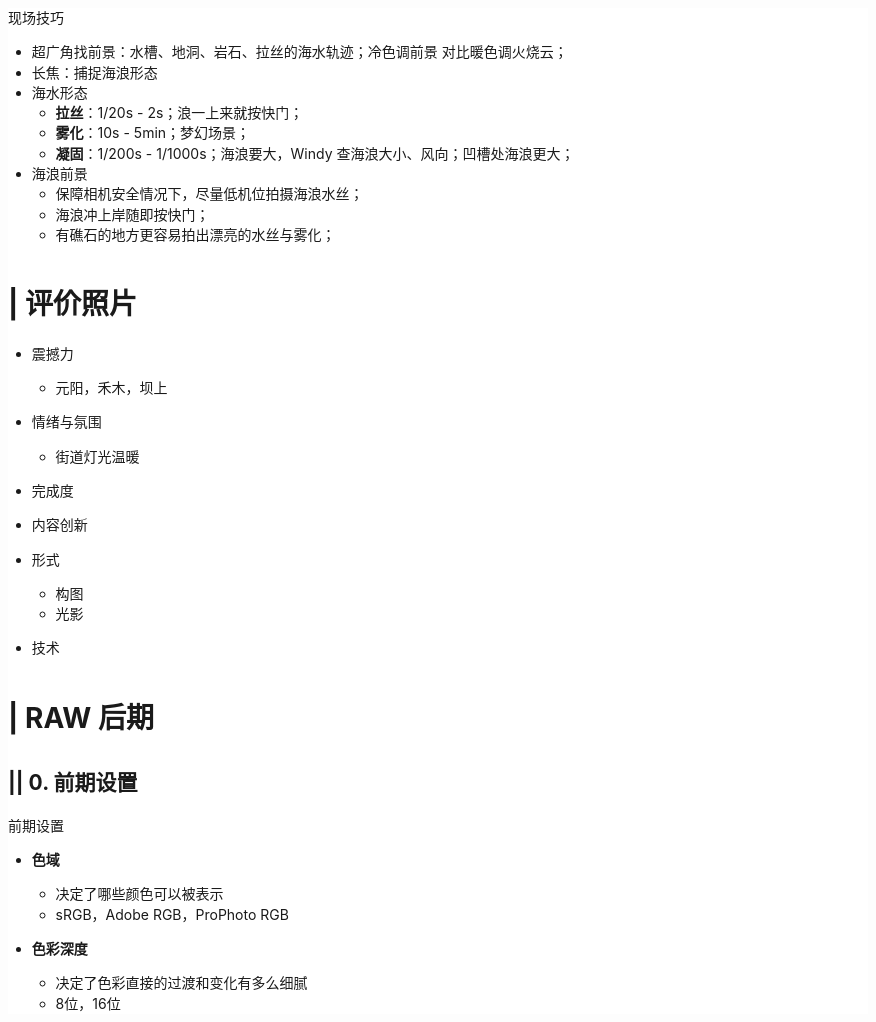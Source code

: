 

现场技巧

- 超广角找前景：水槽、地洞、岩石、拉丝的海水轨迹；冷色调前景 对比暖色调火烧云；
- 长焦：捕捉海浪形态
- 海水形态
  - **拉丝**：1/20s - 2s；浪一上来就按快门；
  - **雾化**：10s - 5min；梦幻场景；
  - **凝固**：1/200s - 1/1000s；海浪要大，Windy 查海浪大小、风向；凹槽处海浪更大；
- 海浪前景
  - 保障相机安全情况下，尽量低机位拍摄海浪水丝；
  - 海浪冲上岸随即按快门；
  - 有礁石的地方更容易拍出漂亮的水丝与雾化；









# | 评价照片

- 震撼力
  - 元阳，禾木，坝上

- 情绪与氛围
  - 街道灯光温暖

- 完成度

- 内容创新

- 形式
  - 构图
  - 光影

- 技术





# | RAW 后期

## || 0. 前期设置

前期设置

- **色域**
  - 决定了哪些颜色可以被表示
  - sRGB，Adobe RGB，ProPhoto RGB

- **色彩深度**
  - 决定了色彩直接的过渡和变化有多么细腻
  - 8位，16位
